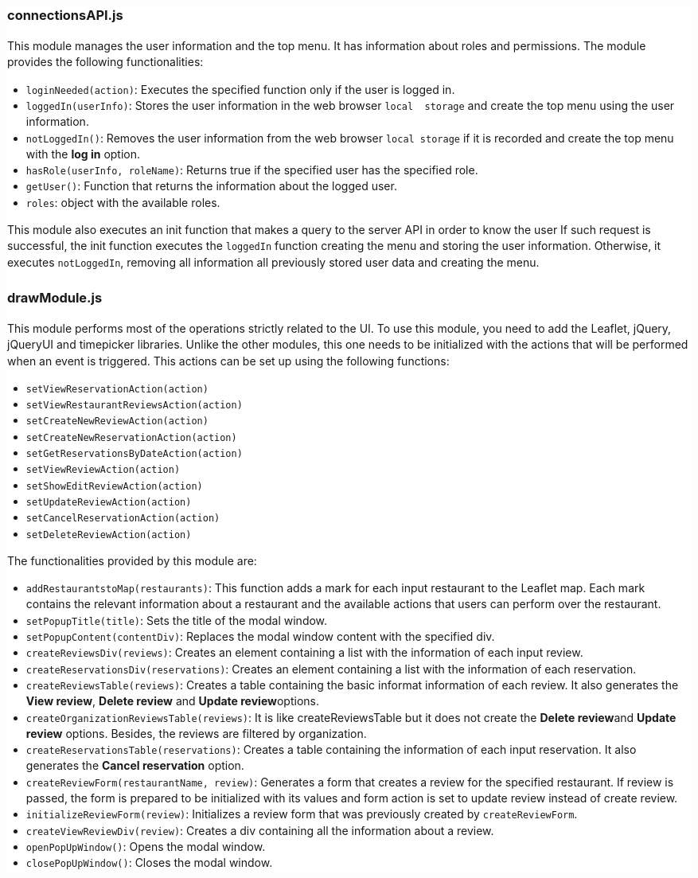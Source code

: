

### connectionsAPI.js

This module manages the user information and the top menu. It has information about roles and permissions. The module provides the following functionalities:

 * `loginNeeded(action)`: Executes the specified function only if the user is logged in.
 * `loggedIn(userInfo)`: Stores the user information in the web browser `local  storage` and create the top menu using the user information.
 * `notLoggedIn()`: Removes the user information from the web browser `local storage` if it is recorded and create the top menu with the **log in** option.
 * `hasRole(userInfo, roleName)`: Returns true if the specified user has the specified role.
 * `getUser()`: Function that returns the information about the logged user.
 * `roles`: object with the available roles.

This module also executes an init function that makes a query to the server API in order to know the user If such request is successful, the init function executes the `loggedIn` function creating the menu and storing the user information. Otherwise, it executes `notLoggedIn`, removing all information all previously stored user data and creating the menu.



### drawModule.js

This module performs most of the operations strictly related to the UI. To use this module, you need to add the Leaflet, jQuery, jQueryUI and timepicker libraries. Unlike the other modules, this one needs to be initialized with the actions that will be performed when an event is triggered. This actions can be set up using the following functions:

 * `setViewReservationAction(action)`
 * `setViewRestaurantReviewsAction(action)`
 * `setCreateNewReviewAction(action)`
 * `setCreateNewReservationAction(action)`
 * `setGetReservationsByDateAction(action)`
 * `setViewReviewAction(action)`
 * `setShowEditReviewAction(action)`
 * `setUpdateReviewAction(action)`
 * `setCancelReservationAction(action)`
 * `setDeleteReviewAction(action)`


The functionalities provided by this module are:

* `addRestaurantstoMap(restaurants)`: This function adds a mark for each input restaurant to the Leaflet map. Each mark contains the relevant information about a restaurant and the available actions that users can perform over the restaurant.
* `setPopupTitle(title)`: Sets the title of the modal window.
* `setPopupContent(contentDiv)`: Replaces the modal window content with the specified div.
* `createReviewsDiv(reviews)`: Creates an element containing a list with the information of each input review.
* `createReservationsDiv(reservations)`: Creates an element containing a list with the information of each reservation.
* `createReviewsTable(reviews)`: Creates a table containing the basic informat information of each review. It also generates the **View review**, **Delete review** and **Update review**options.
* `createOrganizationReviewsTable(reviews)`: It is like createReviewsTable but it does not create the **Delete review**and **Update review** options. Besides, the reviews are filtered by organization.
* `createReservationsTable(reservations)`: Creates a table containing the information of each input reservation. It also generates the **Cancel reservation** option.
* `createReviewForm(restaurantName, review)`: Generates a form that creates a review for the specified restaurant. If review is passed, the form is prepared to be initialized with its values and form action is set to update review instead of create review.
* `initializeReviewForm(review)`: Initializes a review form  that was previously created by `createReviewForm`.
* `createViewReviewDiv(review)`: Creates a div containing all the information about a review.
* `openPopUpWindow()`: Opens the modal window.
* `closePopUpWindow()`: Closes the modal window.